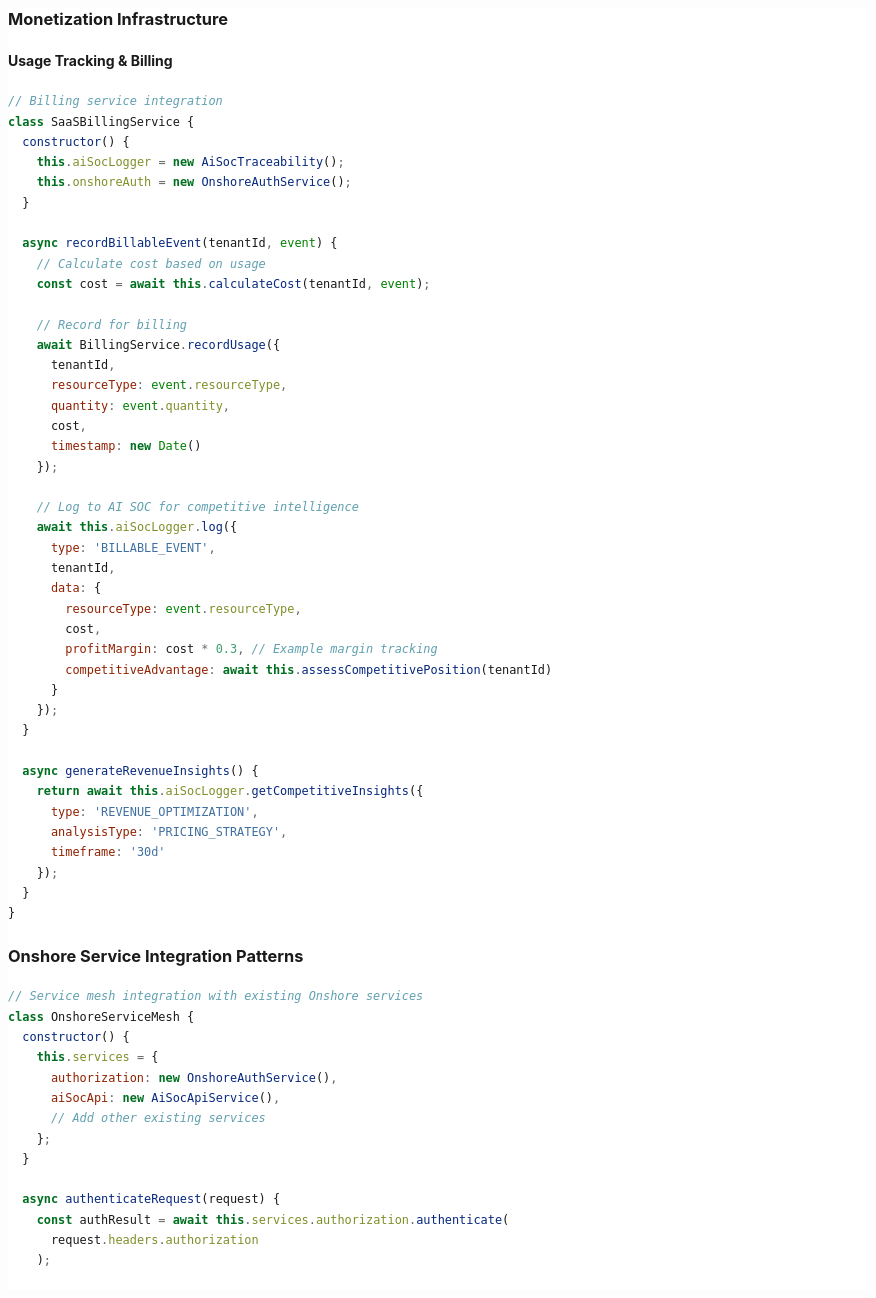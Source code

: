 ### Monetization Infrastructure
#### Usage Tracking & Billing
```javascript
// Billing service integration
class SaaSBillingService {
  constructor() {
    this.aiSocLogger = new AiSocTraceability();
    this.onshoreAuth = new OnshoreAuthService();
  }
  
  async recordBillableEvent(tenantId, event) {
    // Calculate cost based on usage
    const cost = await this.calculateCost(tenantId, event);
    
    // Record for billing
    await BillingService.recordUsage({
      tenantId,
      resourceType: event.resourceType,
      quantity: event.quantity,
      cost,
      timestamp: new Date()
    });
    
    // Log to AI SOC for competitive intelligence
    await this.aiSocLogger.log({
      type: 'BILLABLE_EVENT',
      tenantId,
      data: {
        resourceType: event.resourceType,
        cost,
        profitMargin: cost * 0.3, // Example margin tracking
        competitiveAdvantage: await this.assessCompetitivePosition(tenantId)
      }
    });
  }
  
  async generateRevenueInsights() {
    return await this.aiSocLogger.getCompetitiveInsights({
      type: 'REVENUE_OPTIMIZATION',
      analysisType: 'PRICING_STRATEGY',
      timeframe: '30d'
    });
  }
}
```

### Onshore Service Integration Patterns
```javascript
// Service mesh integration with existing Onshore services
class OnshoreServiceMesh {
  constructor() {
    this.services = {
      authorization: new OnshoreAuthService(),
      aiSocApi: new AiSocApiService(),
      // Add other existing services
    };
  }
  
  async authenticateRequest(request) {
    const authResult = await this.services.authorization.authenticate(
      request.headers.authorization
    );
    
```